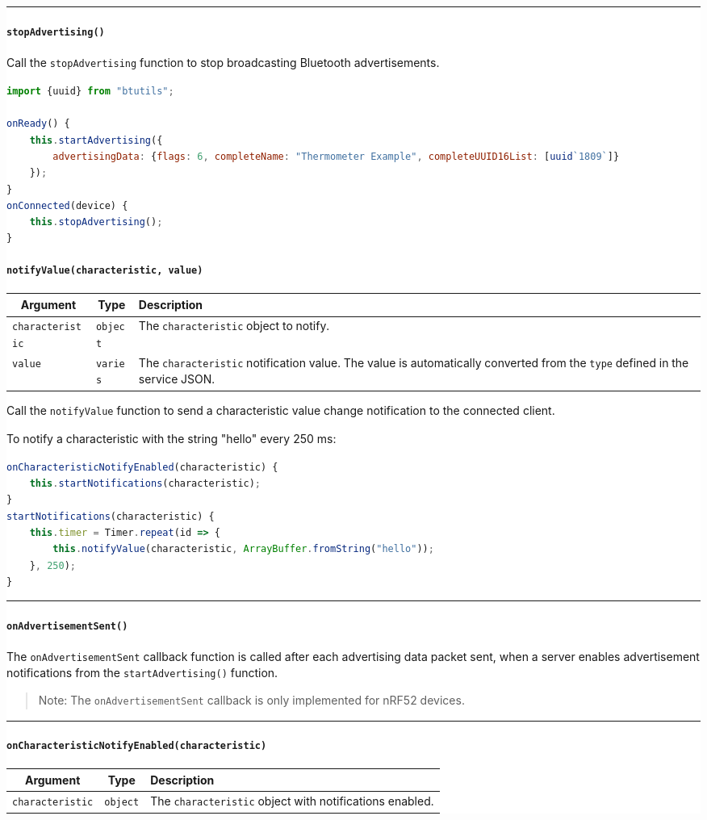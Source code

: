 ***

#### `stopAdvertising()`
Call the `stopAdvertising` function to stop broadcasting Bluetooth advertisements.

```javascript
import {uuid} from "btutils";

onReady() {
	this.startAdvertising({
		advertisingData: {flags: 6, completeName: "Thermometer Example", completeUUID16List: [uuid`1809`]}
	});
}
onConnected(device) {
	this.stopAdvertising();
}
```

#### `notifyValue(characteristic, value)`
| Argument | Type | Description |
| --- | --- | :--- | 
| `characteristic` | `object` | The `characteristic` object to notify. |
| `value` | `varies` | The `characteristic` notification value. The value is automatically converted from the `type` defined in the service JSON. |

Call the `notifyValue` function to send a characteristic value change notification to the connected client.

To notify a characteristic with the string "hello" every 250 ms:

```javascript
onCharacteristicNotifyEnabled(characteristic) {
	this.startNotifications(characteristic);
}
startNotifications(characteristic) {
	this.timer = Timer.repeat(id => {
		this.notifyValue(characteristic, ArrayBuffer.fromString("hello"));
	}, 250);
}
```

***

#### `onAdvertisementSent()`

The `onAdvertisementSent` callback function is called after each advertising data packet sent, when a server enables advertisement notifications from the `startAdvertising()` function.

> Note: The `onAdvertisementSent` callback is only implemented for nRF52 devices.
 
***

#### `onCharacteristicNotifyEnabled(characteristic)`
| Argument | Type | Description |
| --- | --- | :--- | 
| `characteristic` | `object` | The `characteristic` object with notifications enabled.
